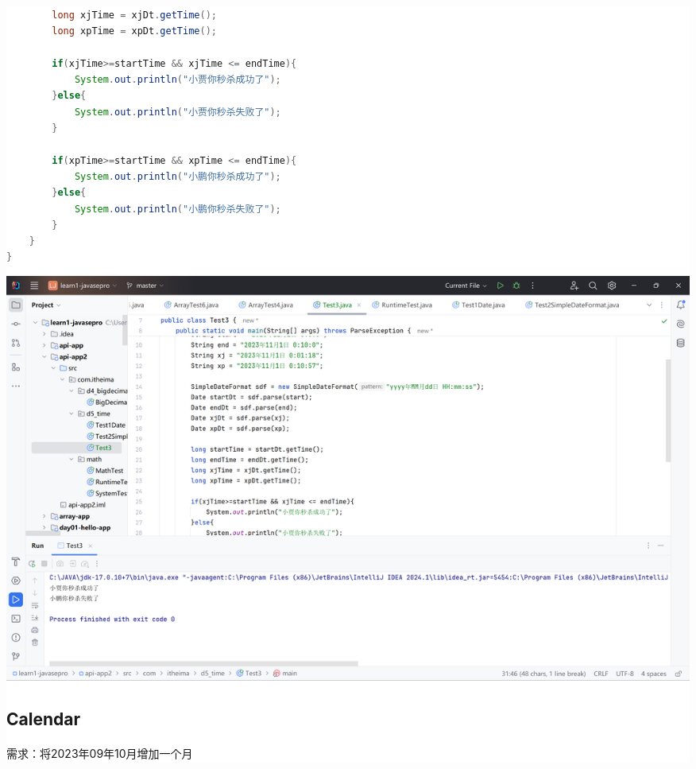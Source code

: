 ```java
        long xjTime = xjDt.getTime();
        long xpTime = xpDt.getTime();

        if(xjTime>=startTime && xjTime <= endTime){
            System.out.println("小贾你秒杀成功了");
        }else{
            System.out.println("小贾你秒杀失败了");
        }

        if(xpTime>=startTime && xpTime <= endTime){
            System.out.println("小鹏你秒杀成功了");
        }else{
            System.out.println("小鹏你秒杀失败了");
        }
    }
}

```



![image-20240429182837214](./13面向对象常见API2.assets/image-20240429182837214.png)

## Calendar

需求：将2023年09年10月增加一个月
